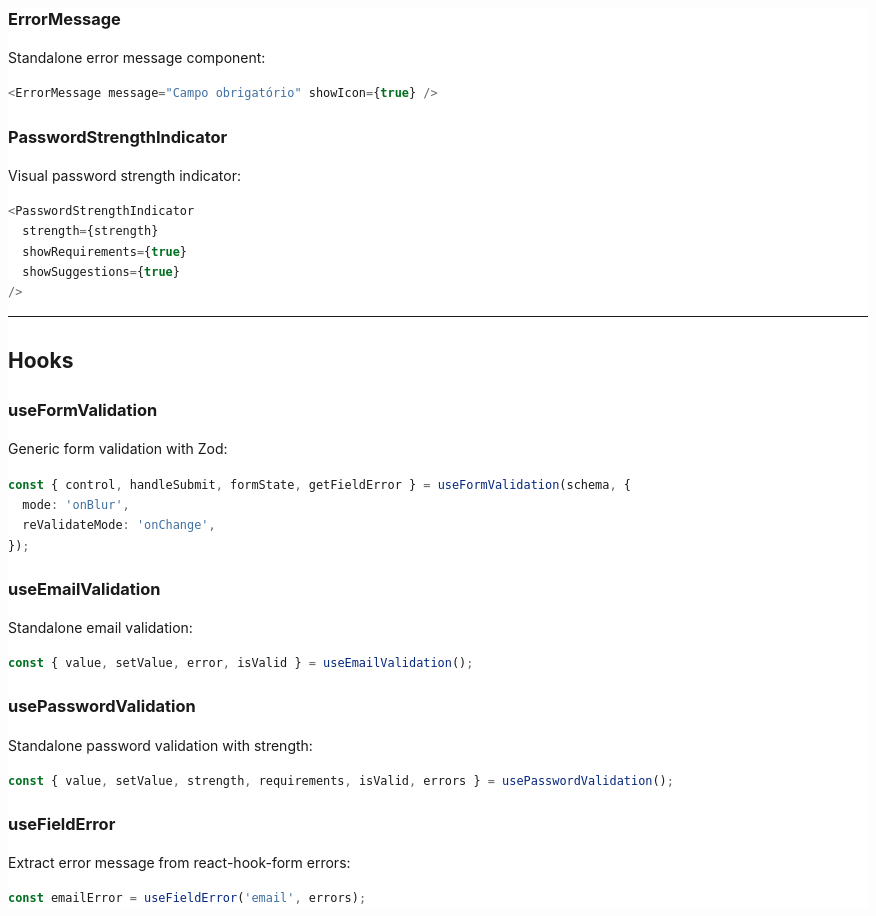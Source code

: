 ### ErrorMessage

Standalone error message component:

```typescript
<ErrorMessage message="Campo obrigatório" showIcon={true} />
```

### PasswordStrengthIndicator

Visual password strength indicator:

```typescript
<PasswordStrengthIndicator
  strength={strength}
  showRequirements={true}
  showSuggestions={true}
/>
```

---

## Hooks

### useFormValidation

Generic form validation with Zod:

```typescript
const { control, handleSubmit, formState, getFieldError } = useFormValidation(schema, {
  mode: 'onBlur',
  reValidateMode: 'onChange',
});
```

### useEmailValidation

Standalone email validation:

```typescript
const { value, setValue, error, isValid } = useEmailValidation();
```

### usePasswordValidation

Standalone password validation with strength:

```typescript
const { value, setValue, strength, requirements, isValid, errors } = usePasswordValidation();
```

### useFieldError

Extract error message from react-hook-form errors:

```typescript
const emailError = useFieldError('email', errors);
```
